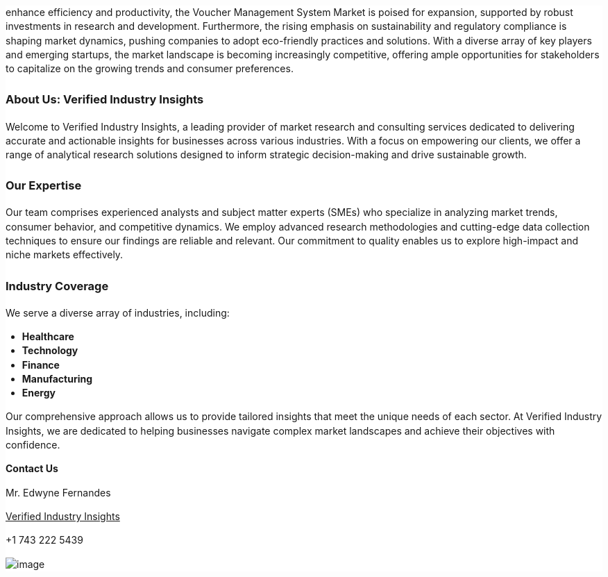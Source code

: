 enhance efficiency and productivity, the Voucher Management System Market is poised for expansion, supported by robust investments in research and development. Furthermore, the rising emphasis on sustainability and regulatory compliance is shaping market dynamics, pushing companies to adopt eco-friendly practices and solutions. With a diverse array of key players and emerging startups, the market landscape is becoming increasingly competitive, offering ample opportunities for stakeholders to capitalize on the growing trends and consumer preferences.</p><h3>About Us: Verified Industry Insights</h3><p>Welcome to Verified Industry Insights, a leading provider of market research and consulting services dedicated to delivering accurate and actionable insights for businesses across various industries. With a focus on empowering our clients, we offer a range of analytical research solutions designed to inform strategic decision-making and drive sustainable growth.</p><h3>Our Expertise</h3><p>Our team comprises experienced analysts and subject matter experts (SMEs) who specialize in analyzing market trends, consumer behavior, and competitive dynamics. We employ advanced research methodologies and cutting-edge data collection techniques to ensure our findings are reliable and relevant. Our commitment to quality enables us to explore high-impact and niche markets effectively.</p><h3>Industry Coverage</h3><p>We serve a diverse array of industries, including:</p><ul><li><strong>Healthcare</strong></li><li><strong>Technology</strong></li><li><strong>Finance</strong></li><li><strong>Manufacturing</strong></li><li><strong>Energy</strong></li></ul><p>Our comprehensive approach allows us to provide tailored insights that meet the unique needs of each sector. At Verified Industry Insights, we are dedicated to helping businesses navigate complex market landscapes and achieve their objectives with confidence.</p><p><strong>Contact Us</strong></p><p>Mr. Edwyne Fernandes</p><p><a href="https://www.verifiedindustryinsights.com/">Verified Industry Insights</a></p><p>+1 743 222 5439</p>
![image](https://github.com/user-attachments/assets/1ec75df2-e6f6-4a88-a92e-62c7804a7d22)
